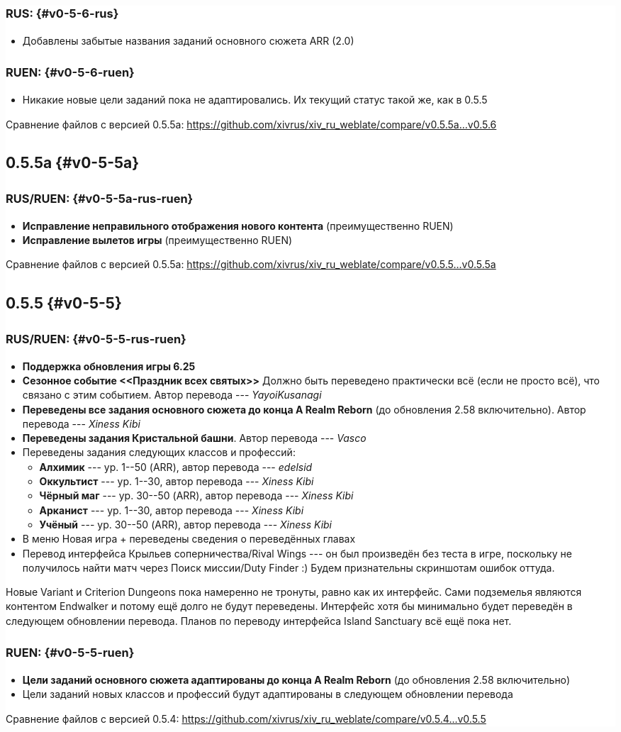 ### RUS: {#v0-5-6-rus}
* Добавлены забытые названия заданий основного сюжета ARR (2.0)

### RUEN: {#v0-5-6-ruen}
* Никакие новые цели заданий пока не адаптировались. Их текущий статус такой же, как в 0.5.5

Сравнение файлов с версией 0.5.5a: <https://github.com/xivrus/xiv_ru_weblate/compare/v0.5.5a...v0.5.6>

## 0.5.5a {#v0-5-5a}

### RUS/RUEN: {#v0-5-5a-rus-ruen}
* **Исправление неправильного отображения нового контента** (преимущественно RUEN)
* **Исправление вылетов игры** (преимущественно RUEN)

Сравнение файлов с версией 0.5.5a: <https://github.com/xivrus/xiv_ru_weblate/compare/v0.5.5...v0.5.5a>

## 0.5.5 {#v0-5-5}

### RUS/RUEN: {#v0-5-5-rus-ruen}
* **Поддержка обновления игры 6.25**
* **Сезонное событие <<Праздник всех святых>>**
  Должно быть переведено практически всё (если не просто всё), что связано с этим событием. Автор перевода --- *YayoiKusanagi*
* **Переведены все задания основного сюжета до конца A Realm Reborn** (до обновления 2.58 включительно). Автор перевода --- *Xiness Kibi*
* **Переведены задания Кристальной башни**. Автор перевода --- *Vasco*
* Переведены задания следующих классов и профессий:
  * **Алхимик** --- ур. 1--50 (ARR), автор перевода --- *edelsid*
  * **Оккультист** --- ур. 1--30, автор перевода --- *Xiness Kibi*
  * **Чёрный маг** --- ур. 30--50 (ARR), автор перевода --- *Xiness Kibi*
  * **Арканист** --- ур. 1--30, автор перевода --- *Xiness Kibi*
  * **Учёный** --- ур. 30--50 (ARR), автор перевода --- *Xiness Kibi*
* В меню Новая игра + переведены сведения о переведённых главах
* Перевод интерфейса Крыльев соперничества/Rival Wings --- он был произведён без теста в игре, поскольку не получилось найти матч через Поиск миссии/Duty Finder :) Будем признательны скриншотам ошибок оттуда.

Новые Variant и Criterion Dungeons пока намеренно не тронуты, равно как их интерфейс. Сами подземелья являются контентом Endwalker и потому ещё долго не будут переведены. Интерфейс хотя бы минимально будет переведён в следующем обновлении перевода.
Планов по переводу интерфейса Island Sanctuary всё ещё пока нет.

### RUEN: {#v0-5-5-ruen}
* **Цели заданий основного сюжета адаптированы до конца A Realm Reborn** (до обновления 2.58 включительно)
* Цели заданий новых классов и профессий будут адаптированы в следующем обновлении перевода

Сравнение файлов с версией 0.5.4: <https://github.com/xivrus/xiv_ru_weblate/compare/v0.5.4...v0.5.5>
